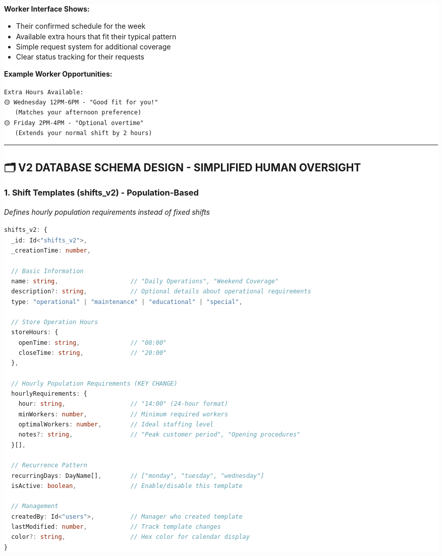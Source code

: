 **Worker Interface Shows:**
- Their confirmed schedule for the week
- Available extra hours that fit their typical pattern
- Simple request system for additional coverage
- Clear status tracking for their requests

**Example Worker Opportunities:**
```
Extra Hours Available:
🟡 Wednesday 12PM-6PM - "Good fit for you!"
   (Matches your afternoon preference)
🟡 Friday 2PM-4PM - "Optional overtime"
   (Extends your normal shift by 2 hours)
```

---

## 🗂️ V2 DATABASE SCHEMA DESIGN - SIMPLIFIED HUMAN OVERSIGHT

### **1. Shift Templates (shifts_v2) - Population-Based**
*Defines hourly population requirements instead of fixed shifts*

```typescript
shifts_v2: {
  _id: Id<"shifts_v2">,
  _creationTime: number,

  // Basic Information
  name: string,                    // "Daily Operations", "Weekend Coverage"
  description?: string,            // Optional details about operational requirements
  type: "operational" | "maintenance" | "educational" | "special",

  // Store Operation Hours
  storeHours: {
    openTime: string,              // "08:00"
    closeTime: string,             // "20:00"
  },

  // Hourly Population Requirements (KEY CHANGE)
  hourlyRequirements: {
    hour: string,                  // "14:00" (24-hour format)
    minWorkers: number,            // Minimum required workers
    optimalWorkers: number,        // Ideal staffing level
    notes?: string,                // "Peak customer period", "Opening procedures"
  }[],

  // Recurrence Pattern
  recurringDays: DayName[],        // ["monday", "tuesday", "wednesday"]
  isActive: boolean,               // Enable/disable this template

  // Management
  createdBy: Id<"users">,          // Manager who created template
  lastModified: number,            // Track template changes
  color?: string,                  // Hex color for calendar display
}
```
